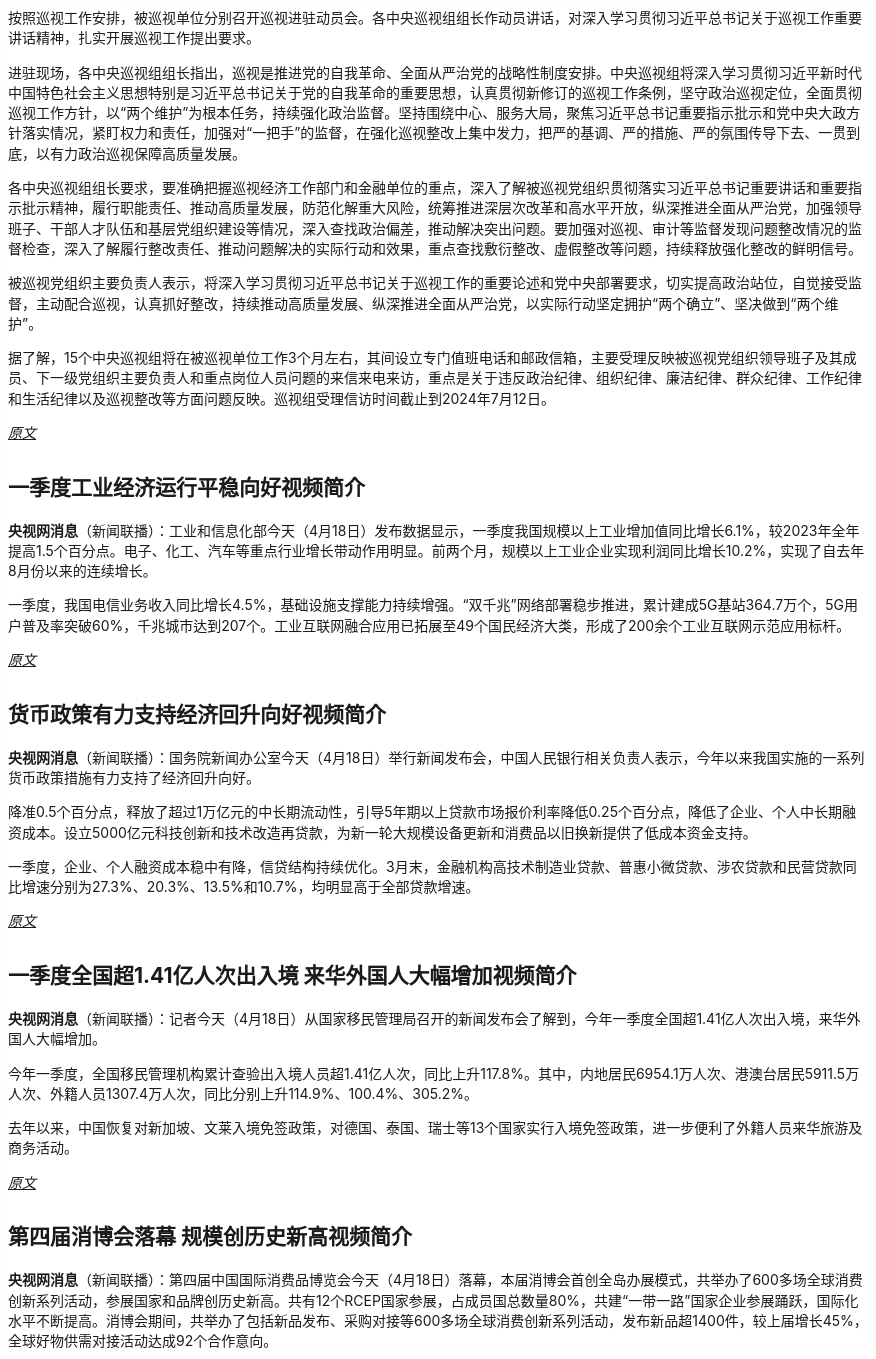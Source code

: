 按照巡视工作安排，被巡视单位分别召开巡视进驻动员会。各中央巡视组组长作动员讲话，对深入学习贯彻习近平总书记关于巡视工作重要讲话精神，扎实开展巡视工作提出要求。  

进驻现场，各中央巡视组组长指出，巡视是推进党的自我革命、全面从严治党的战略性制度安排。中央巡视组将深入学习贯彻习近平新时代中国特色社会主义思想特别是习近平总书记关于党的自我革命的重要思想，认真贯彻新修订的巡视工作条例，坚守政治巡视定位，全面贯彻巡视工作方针，以“两个维护”为根本任务，持续强化政治监督。坚持围绕中心、服务大局，聚焦习近平总书记重要指示批示和党中央大政方针落实情况，紧盯权力和责任，加强对“一把手”的监督，在强化巡视整改上集中发力，把严的基调、严的措施、严的氛围传导下去、一贯到底，以有力政治巡视保障高质量发展。  

各中央巡视组组长要求，要准确把握巡视经济工作部门和金融单位的重点，深入了解被巡视党组织贯彻落实习近平总书记重要讲话和重要指示批示精神，履行职能责任、推动高质量发展，防范化解重大风险，统筹推进深层次改革和高水平开放，纵深推进全面从严治党，加强领导班子、干部人才队伍和基层党组织建设等情况，深入查找政治偏差，推动解决突出问题。要加强对巡视、审计等监督发现问题整改情况的监督检查，深入了解履行整改责任、推动问题解决的实际行动和效果，重点查找敷衍整改、虚假整改等问题，持续释放强化整改的鲜明信号。  

被巡视党组织主要负责人表示，将深入学习贯彻习近平总书记关于巡视工作的重要论述和党中央部署要求，切实提高政治站位，自觉接受监督，主动配合巡视，认真抓好整改，持续推动高质量发展、纵深推进全面从严治党，以实际行动坚定拥护“两个确立”、坚决做到“两个维护”。  

据了解，15个中央巡视组将在被巡视单位工作3个月左右，其间设立专门值班电话和邮政信箱，主要受理反映被巡视党组织领导班子及其成员、下一级党组织主要负责人和重点岗位人员问题的来信来电来访，重点是关于违反政治纪律、组织纪律、廉洁纪律、群众纪律、工作纪律和生活纪律以及巡视整改等方面问题反映。巡视组受理信访时间截止到2024年7月12日。

*[原文](https://tv.cctv.com/2024/04/18/VIDEESQjnJJjDIzkQGzHHdxG240418.shtml)*


## 一季度工业经济运行平稳向好视频简介

**央视网消息**（新闻联播）：工业和信息化部今天（4月18日）发布数据显示，一季度我国规模以上工业增加值同比增长6.1%，较2023年全年提高1.5个百分点。电子、化工、汽车等重点行业增长带动作用明显。前两个月，规模以上工业企业实现利润同比增长10.2%，实现了自去年8月份以来的连续增长。  

一季度，我国电信业务收入同比增长4.5%，基础设施支撑能力持续增强。“双千兆”网络部署稳步推进，累计建成5G基站364.7万个，5G用户普及率突破60%，千兆城市达到207个。工业互联网融合应用已拓展至49个国民经济大类，形成了200余个工业互联网示范应用标杆。

*[原文](https://tv.cctv.com/2024/04/18/VIDEq0IxH7Gx0zTIVmD7UQHH240418.shtml)*


## 货币政策有力支持经济回升向好视频简介

**央视网消息**（新闻联播）：国务院新闻办公室今天（4月18日）举行新闻发布会，中国人民银行相关负责人表示，今年以来我国实施的一系列货币政策措施有力支持了经济回升向好。  

降准0.5个百分点，释放了超过1万亿元的中长期流动性，引导5年期以上贷款市场报价利率降低0.25个百分点，降低了企业、个人中长期融资成本。设立5000亿元科技创新和技术改造再贷款，为新一轮大规模设备更新和消费品以旧换新提供了低成本资金支持。  

一季度，企业、个人融资成本稳中有降，信贷结构持续优化。3月末，金融机构高技术制造业贷款、普惠小微贷款、涉农贷款和民营贷款同比增速分别为27.3%、20.3%、13.5%和10.7%，均明显高于全部贷款增速。

*[原文](https://tv.cctv.com/2024/04/18/VIDEYYSN76yQfEnIVOIypdB0240418.shtml)*


## 一季度全国超1.41亿人次出入境 来华外国人大幅增加视频简介

**央视网消息**（新闻联播）：记者今天（4月18日）从国家移民管理局召开的新闻发布会了解到，今年一季度全国超1.41亿人次出入境，来华外国人大幅增加。  

今年一季度，全国移民管理机构累计查验出入境人员超1.41亿人次，同比上升117.8%。其中，内地居民6954.1万人次、港澳台居民5911.5万人次、外籍人员1307.4万人次，同比分别上升114.9%、100.4%、305.2%。  

去年以来，中国恢复对新加坡、文莱入境免签政策，对德国、泰国、瑞士等13个国家实行入境免签政策，进一步便利了外籍人员来华旅游及商务活动。

*[原文](https://tv.cctv.com/2024/04/18/VIDEVgS3vtpX9Ip4IT3tZhLK240418.shtml)*


## 第四届消博会落幕 规模创历史新高视频简介

**央视网消息**（新闻联播）：第四届中国国际消费品博览会今天（4月18日）落幕，本届消博会首创全岛办展模式，共举办了600多场全球消费创新系列活动，参展国家和品牌创历史新高。共有12个RCEP国家参展，占成员国总数量80%，共建“一带一路”国家企业参展踊跃，国际化水平不断提高。消博会期间，共举办了包括新品发布、采购对接等600多场全球消费创新系列活动，发布新品超1400件，较上届增长45%，全球好物供需对接活动达成92个合作意向。  
